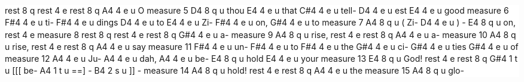 rest   8        q
rest   4        e
rest   8        q
A4     4        e     u                    O
measure 5
D4     8        q     u                    thou
E4     4        e     u                    that
C#4    4        e     u                    tell-
D4     4        e     u                    est
E4     4        e     u                    good
measure 6
F#4    4        e     u                    ti-
F#4    4        e     u                    dings
D4     4        e     u                    to
E4     4        e     u                    Zi-
F#4    4        e     u                    on,
G#4    4        e     u                    to
measure 7
A4     8        q     u         (          Zi-
D4     4        e     u         )          -
E4     8        q     u                    on,
rest   4        e
measure 8
rest   8        q
rest   4        e
rest   8        q
G#4    4        e     u                    a-
measure 9
A4     8        q     u                    rise,
rest   4        e
rest   8        q
A4     4        e     u                    a-
measure 10
A4     8        q     u                    rise,
rest   4        e
rest   8        q
A4     4        e     u                    say
measure 11
F#4    4        e     u                    un-
F#4    4        e     u                    to
F#4    4        e     u                    the
G#4    4        e     u                    ci-
G#4    4        e     u                    ties
G#4    4        e     u                    of
measure 12
A4     4        e     u                    Ju-
A4     4        e     u                    dah,
A4     4        e     u                    be-
E4     8        q     u                    hold
E4     4        e     u                    your
measure 13
E4     8        q     u                    God!
rest   4        e
rest   8        q
G#4    1        t     u  [[[               be-
A4     1        t     u  ==]               -
B4     2        s     u  ]]                -
measure 14
A4     8        q     u                    hold!
rest   4        e
rest   8        q
A4     4        e     u                    the
measure 15
A4     8        q     u                    glo-